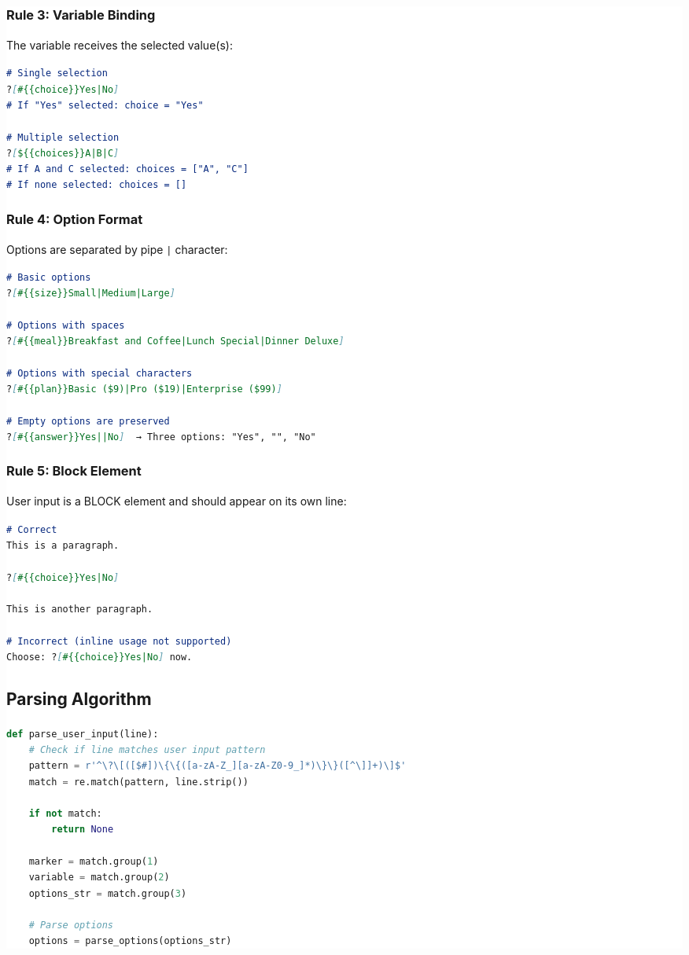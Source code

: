 ### Rule 3: Variable Binding

The variable receives the selected value(s):

```markdown
# Single selection
?[#{{choice}}Yes|No]
# If "Yes" selected: choice = "Yes"

# Multiple selection
?[${{choices}}A|B|C]
# If A and C selected: choices = ["A", "C"]
# If none selected: choices = []
```

### Rule 4: Option Format

Options are separated by pipe `|` character:

```markdown
# Basic options
?[#{{size}}Small|Medium|Large]

# Options with spaces
?[#{{meal}}Breakfast and Coffee|Lunch Special|Dinner Deluxe]

# Options with special characters
?[#{{plan}}Basic ($9)|Pro ($19)|Enterprise ($99)]

# Empty options are preserved
?[#{{answer}}Yes||No]  → Three options: "Yes", "", "No"
```

### Rule 5: Block Element

User input is a BLOCK element and should appear on its own line:

```markdown
# Correct
This is a paragraph.

?[#{{choice}}Yes|No]

This is another paragraph.

# Incorrect (inline usage not supported)
Choose: ?[#{{choice}}Yes|No] now.
```

## Parsing Algorithm

```python
def parse_user_input(line):
    # Check if line matches user input pattern
    pattern = r'^\?\[([$#])\{\{([a-zA-Z_][a-zA-Z0-9_]*)\}\}([^\]]+)\]$'
    match = re.match(pattern, line.strip())
    
    if not match:
        return None
    
    marker = match.group(1)
    variable = match.group(2)
    options_str = match.group(3)
    
    # Parse options
    options = parse_options(options_str)
```